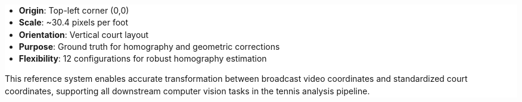 - **Origin**: Top-left corner (0,0)
- **Scale**: ~30.4 pixels per foot
- **Orientation**: Vertical court layout
- **Purpose**: Ground truth for homography and geometric corrections
- **Flexibility**: 12 configurations for robust homography estimation

This reference system enables accurate transformation between broadcast video coordinates and standardized court coordinates, supporting all downstream computer vision tasks in the tennis analysis pipeline.

